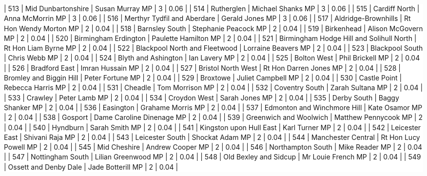 | 513 | Mid Dunbartonshire | Susan Murray MP | 3 | 0.06 |
| 514 | Rutherglen | Michael Shanks MP | 3 | 0.06 |
| 515 | Cardiff North | Anna McMorrin MP | 3 | 0.06 |
| 516 | Merthyr Tydfil and Aberdare | Gerald Jones MP | 3 | 0.06 |
| 517 | Aldridge-Brownhills | Rt Hon Wendy Morton MP | 2 | 0.04 |
| 518 | Barnsley South | Stephanie Peacock MP | 2 | 0.04 |
| 519 | Birkenhead | Alison McGovern MP | 2 | 0.04 |
| 520 | Birmingham Erdington | Paulette Hamilton MP | 2 | 0.04 |
| 521 | Birmingham Hodge Hill and Solihull North | Rt Hon Liam Byrne MP | 2 | 0.04 |
| 522 | Blackpool North and Fleetwood | Lorraine Beavers MP | 2 | 0.04 |
| 523 | Blackpool South | Chris Webb MP | 2 | 0.04 |
| 524 | Blyth and Ashington | Ian Lavery MP | 2 | 0.04 |
| 525 | Bolton West | Phil Brickell MP | 2 | 0.04 |
| 526 | Bradford East | Imran Hussain MP | 2 | 0.04 |
| 527 | Bristol North West | Rt Hon Darren Jones MP | 2 | 0.04 |
| 528 | Bromley and Biggin Hill | Peter Fortune MP | 2 | 0.04 |
| 529 | Broxtowe | Juliet Campbell MP | 2 | 0.04 |
| 530 | Castle Point | Rebecca Harris MP | 2 | 0.04 |
| 531 | Cheadle | Tom Morrison MP | 2 | 0.04 |
| 532 | Coventry South | Zarah Sultana MP | 2 | 0.04 |
| 533 | Crawley | Peter Lamb MP | 2 | 0.04 |
| 534 | Croydon West | Sarah Jones MP | 2 | 0.04 |
| 535 | Derby South | Baggy Shanker MP | 2 | 0.04 |
| 536 | Easington | Grahame Morris MP | 2 | 0.04 |
| 537 | Edmonton and Winchmore Hill | Kate Osamor MP | 2 | 0.04 |
| 538 | Gosport | Dame Caroline Dinenage MP | 2 | 0.04 |
| 539 | Greenwich and Woolwich | Matthew Pennycook MP | 2 | 0.04 |
| 540 | Hyndburn | Sarah Smith MP | 2 | 0.04 |
| 541 | Kingston upon Hull East | Karl Turner MP | 2 | 0.04 |
| 542 | Leicester East | Shivani Raja MP | 2 | 0.04 |
| 543 | Leicester South | Shockat Adam MP | 2 | 0.04 |
| 544 | Manchester Central | Rt Hon Lucy Powell MP | 2 | 0.04 |
| 545 | Mid Cheshire | Andrew Cooper MP | 2 | 0.04 |
| 546 | Northampton South | Mike Reader MP | 2 | 0.04 |
| 547 | Nottingham South | Lilian Greenwood MP | 2 | 0.04 |
| 548 | Old Bexley and Sidcup | Mr Louie French MP | 2 | 0.04 |
| 549 | Ossett and Denby Dale | Jade Botterill MP | 2 | 0.04 |